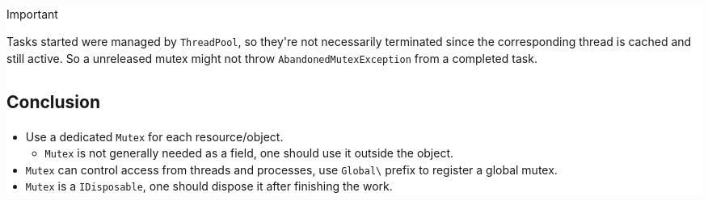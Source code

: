 > [!IMPORTANT]
> Tasks started were managed by `ThreadPool`, so they're not necessarily terminated since the corresponding thread is cached and still active.
> So a unreleased mutex might not throw `AbandonedMutexException` from a completed task.

## Conclusion

- Use a dedicated `Mutex` for each resource/object.
    - `Mutex` is not generally needed as a field, one should use it outside the object.
- `Mutex` can control access from threads and processes, use `Global\` prefix to register a global mutex.
- `Mutex` is a `IDisposable`, one should dispose it after finishing the work.
